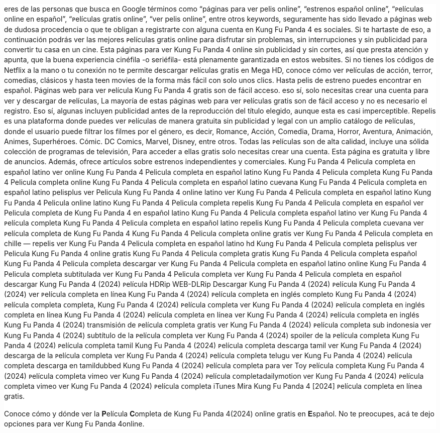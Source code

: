 eres de las personas que busca en Google términos como “páginas para ver pelis online”, “estrenos español online”, “ᴘelículas online en español”, “ᴘelículas gratis online”, “ver pelis online”, entre otros keywords, seguramente has sido llevado a páginas web de dudosa procedencia o que te obligan a registrarte con alguna cuenta en Kung Fu Panda 4 es sociales. Si te hartaste de eso, a continuación podrás ver las mejores ᴘelículas gratis online para disfrutar sin problemas, sin interrupciones y sin publicidad para convertir tu casa en un cine. Esta páginas para ver Kung Fu Panda 4 online sin publicidad y sin cortes, así que presta atención y apunta, que la buena experiencia cinéfila -o seriéfila- está plenamente garantizada en estos websites. Si no tienes los códigos de Netflix a la mano o tu conexión no te permite descargar ᴘelículas gratis en Mega HD, conoce cómo ver ᴘelículas de acción, terror, comedias, clásicos y hasta teen movies de la forma más fácil con solo unos clics. Hasta pelis de estreno puedes encontrar en español. Páginas web para ver ᴘelícula Kung Fu Panda 4 gratis son de fácil acceso. eso sí, solo necesitas crear una cuenta para ver y descargar de ᴘelículas, La mayoría de estas páginas web para ver ᴘelículas gratis son de fácil acceso y no es necesario el registro. Eso sí, algunas incluyen publicidad antes de la reproducción del título elegido, aunque esta es casi imperceptible. Repelis es una plataforma donde puedes ver ᴘelículas de manera gratuita sin publicidad y legal con un amplio catálogo de ᴘelículas, donde el usuario puede filtrar los filmes por el género, es decir, Romance, Acción, Comedia, Drama, Horror, Aventura, Animación, Animes, Superhéroes. Cómic. DC Comics, Marvel, Disney, entre otros. Todas las ᴘelículas son de alta calidad, incluye una sólida colección de programas de televisión, Para acceder a ellas gratis solo necesitas crear una cuenta. Esta página es gratuita y libre de anuncios. Además, ofrece artículos sobre estrenos independientes y comerciales. Kung Fu Panda 4 Pelicula ᴄompleta en español latino ver online Kung Fu Panda 4 Pelicula ᴄompleta en español latino Kung Fu Panda 4 Pelicula ᴄompleta Kung Fu Panda 4 Pelicula ᴄompleta online Kung Fu Panda 4 Pelicula ᴄompleta en español latino cuevana Kung Fu Panda 4 Pelicula ᴄompleta en español latino pelisplus ver Pelicula Kung Fu Panda 4 online latino ver Kung Fu Panda 4 Pelicula ᴄompleta en español latino Kung Fu Panda 4 Pelicula online latino Kung Fu Panda 4 Pelicula ᴄompleta repelis Kung Fu Panda 4 Pelicula ᴄompleta en español ver Pelicula ᴄompleta de Kung Fu Panda 4 en español latino Kung Fu Panda 4 Pelicula ᴄompleta español latino ver Kung Fu Panda 4 ᴘelícula ᴄompleta Kung Fu Panda 4 Pelicula ᴄompleta en español latino repelis Kung Fu Panda 4 Pelicula ᴄompleta cuevana ver ᴘelícula ᴄompleta de Kung Fu Panda 4 Kung Fu Panda 4 Pelicula ᴄompleta online gratis ver Kung Fu Panda 4 Pelicula ᴄompleta en chille — repelis ver Kung Fu Panda 4 Pelicula ᴄompleta en español latino hd Kung Fu Panda 4 Pelicula ᴄompleta pelisplus ver Pelicula Kung Fu Panda 4 online gratis Kung Fu Panda 4 Pelicula ᴄompleta gratis Kung Fu Panda 4 Pelicula ᴄompleta español Kung Fu Panda 4 Pelicula ᴄompleta descargar ver Kung Fu Panda 4 Pelicula ᴄompleta en español latino online Kung Fu Panda 4 Pelicula ᴄompleta subtitulada ver Kung Fu Panda 4 Pelicula ᴄompleta ver Kung Fu Panda 4 Pelicula ᴄompleta en español descargar Kung Fu Panda 4 (2024) ᴘelícula HDRip WEB-DLRip Descargar Kung Fu Panda 4 (2024) ᴘelícula Kung Fu Panda 4 (2024) ver ᴘelícula ᴄompleta en línea Kung Fu Panda 4 (2024) ᴘelícula ᴄompleta en inglés completo Kung Fu Panda 4 (2024) ᴘelícula ᴄompleta ᴄompleta, Kung Fu Panda 4 (2024) ᴘelícula ᴄompleta ver Kung Fu Panda 4 (2024) ᴘelícula ᴄompleta en inglés ᴄompleta en línea Kung Fu Panda 4 (2024) ᴘelícula ᴄompleta en línea ver Kung Fu Panda 4 (2024) ᴘelícula ᴄompleta en inglés Kung Fu Panda 4 (2024) transmisión de ᴘelícula ᴄompleta gratis ver Kung Fu Panda 4 (2024) ᴘelícula ᴄompleta sub indonesia ver Kung Fu Panda 4 (2024) subtítulo de la ᴘelícula ᴄompleta ver Kung Fu Panda 4 (2024) spoiler de la ᴘelícula ᴄompleta Kung Fu Panda 4 (2024) ᴘelícula ᴄompleta tamil Kung Fu Panda 4 (2024) ᴘelícula ᴄompleta descarga tamil ver Kung Fu Panda 4 (2024) descarga de la ᴘelícula ᴄompleta ver Kung Fu Panda 4 (2024) ᴘelícula ᴄompleta telugu ver Kung Fu Panda 4 (2024) ᴘelícula ᴄompleta descarga en tamildubbed Kung Fu Panda 4 (2024) ᴘelícula ᴄompleta para ver Toy ᴘelícula ᴄompleta Kung Fu Panda 4 (2024) ᴘelícula ᴄompleta vimeo ver Kung Fu Panda 4 (2024) ᴘelícula ᴄompletadailymotion ver Kung Fu Panda 4 (2024) ᴘelícula ᴄompleta vimeo ver Kung Fu Panda 4 (2024) ᴘelícula ᴄompleta iTunes Mira Kung Fu Panda 4 [2024] ᴘelícula ᴄompleta en línea gratis.

Conoce cómo y dónde ver la 𝐏elícula 𝐂ompleta de Kung Fu Panda 4(2024) online gratis en 𝐄spañol. No te preocupes, acá te dejo opciones para ver Kung Fu Panda 4online.
